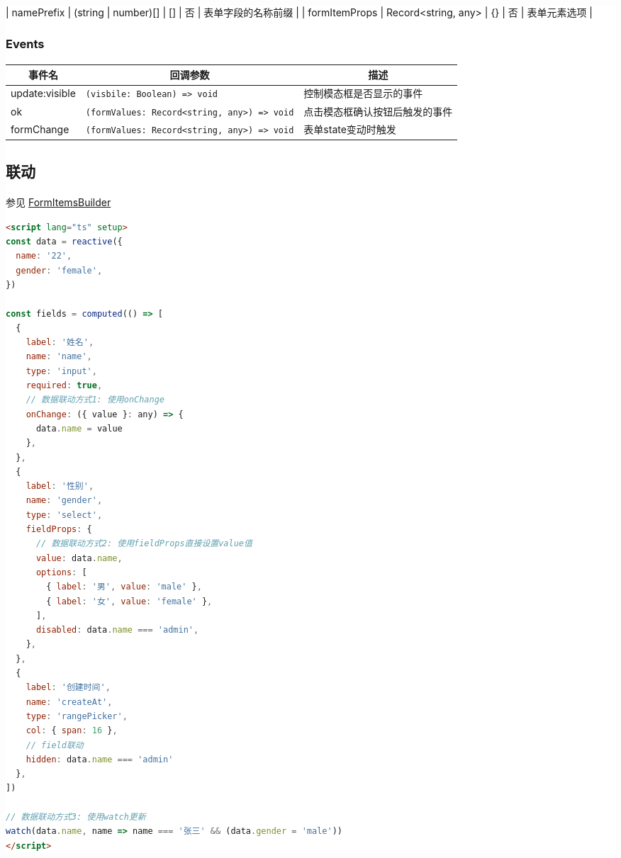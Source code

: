 | namePrefix        | (string                                    | number)[] | []       | 否                                                                            | 表单字段的名称前缀 |
| formItemProps     | Record<string, any>                        | {}        | 否       | 表单元素选项                                                                  |

### Events

| 事件名         | 回调参数                                    | 描述                           |
| -------------- | ------------------------------------------- | ------------------------------ |
| update:visible | `(visbile: Boolean) => void`                | 控制模态框是否显示的事件       |
| ok             | `(formValues: Record<string, any>) => void` | 点击模态框确认按钮后触发的事件 |
| formChange     | `(formValues: Record<string, any>) => void` | 表单state变动时触发            |

## 联动
参见 [FormItemsBuilder](../FormItemsBuilder/README.md)

```html
<script lang="ts" setup>
const data = reactive({
  name: '22',
  gender: 'female',
})

const fields = computed(() => [
  {
    label: '姓名',
    name: 'name',
    type: 'input',
    required: true,
    // 数据联动方式1: 使用onChange
    onChange: ({ value }: any) => {
      data.name = value
    },
  },
  {
    label: '性别',
    name: 'gender',
    type: 'select',
    fieldProps: {
      // 数据联动方式2: 使用fieldProps直接设置value值
      value: data.name,
      options: [
        { label: '男', value: 'male' },
        { label: '女', value: 'female' },
      ],
      disabled: data.name === 'admin',
    },
  },
  {
    label: '创建时间',
    name: 'createAt',
    type: 'rangePicker',
    col: { span: 16 },
    // field联动
    hidden: data.name === 'admin'
  },
])

// 数据联动方式3: 使用watch更新
watch(data.name, name => name === '张三' && (data.gender = 'male'))
</script>

```